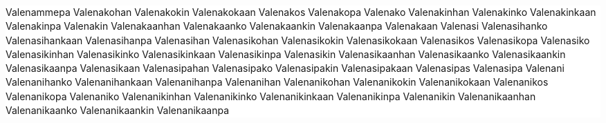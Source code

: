 Valenammepa
Valenakohan
Valenakokin
Valenakokaan
Valenakos
Valenakopa
Valenako
Valenakinhan
Valenakinko
Valenakinkaan
Valenakinpa
Valenakin
Valenakaanhan
Valenakaanko
Valenakaankin
Valenakaanpa
Valenakaan
Valenasi
Valenasihanko
Valenasihankaan
Valenasihanpa
Valenasihan
Valenasikohan
Valenasikokin
Valenasikokaan
Valenasikos
Valenasikopa
Valenasiko
Valenasikinhan
Valenasikinko
Valenasikinkaan
Valenasikinpa
Valenasikin
Valenasikaanhan
Valenasikaanko
Valenasikaankin
Valenasikaanpa
Valenasikaan
Valenasipahan
Valenasipako
Valenasipakin
Valenasipakaan
Valenasipas
Valenasipa
Valenani
Valenanihanko
Valenanihankaan
Valenanihanpa
Valenanihan
Valenanikohan
Valenanikokin
Valenanikokaan
Valenanikos
Valenanikopa
Valenaniko
Valenanikinhan
Valenanikinko
Valenanikinkaan
Valenanikinpa
Valenanikin
Valenanikaanhan
Valenanikaanko
Valenanikaankin
Valenanikaanpa